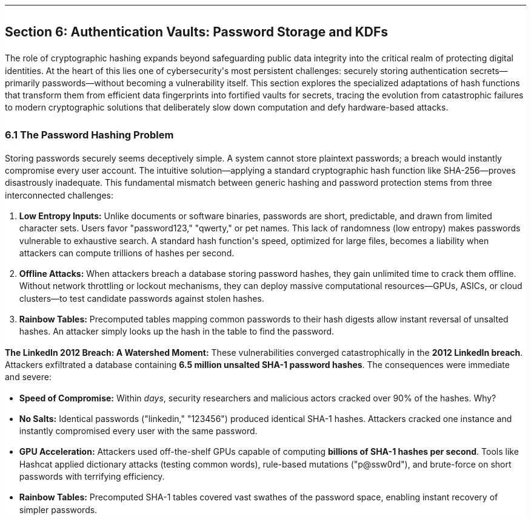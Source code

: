 

---





## Section 6: Authentication Vaults: Password Storage and KDFs

The role of cryptographic hashing expands beyond safeguarding public data integrity into the critical realm of protecting digital identities. At the heart of this lies one of cybersecurity's most persistent challenges: securely storing authentication secrets—primarily passwords—without becoming a vulnerability itself. This section explores the specialized adaptations of hash functions that transform them from efficient data fingerprints into fortified vaults for secrets, tracing the evolution from catastrophic failures to modern cryptographic solutions that deliberately slow down computation and defy hardware-based attacks.

### 6.1 The Password Hashing Problem

Storing passwords securely seems deceptively simple. A system cannot store plaintext passwords; a breach would instantly compromise every user account. The intuitive solution—applying a standard cryptographic hash function like SHA-256—proves disastrously inadequate. This fundamental mismatch between generic hashing and password protection stems from three interconnected challenges:

1.  **Low Entropy Inputs:** Unlike documents or software binaries, passwords are short, predictable, and drawn from limited character sets. Users favor "password123," "qwerty," or pet names. This lack of randomness (low entropy) makes passwords vulnerable to exhaustive search. A standard hash function's speed, optimized for large files, becomes a liability when attackers can compute trillions of hashes per second.

2.  **Offline Attacks:** When attackers breach a database storing password hashes, they gain unlimited time to crack them offline. Without network throttling or lockout mechanisms, they can deploy massive computational resources—GPUs, ASICs, or cloud clusters—to test candidate passwords against stolen hashes.

3.  **Rainbow Tables:** Precomputed tables mapping common passwords to their hash digests allow instant reversal of unsalted hashes. An attacker simply looks up the hash in the table to find the password.

**The LinkedIn 2012 Breach: A Watershed Moment:** These vulnerabilities converged catastrophically in the **2012 LinkedIn breach**. Attackers exfiltrated a database containing **6.5 million unsalted SHA-1 password hashes**. The consequences were immediate and severe:

*   **Speed of Compromise:** Within *days*, security researchers and malicious actors cracked over 90% of the hashes. Why?

*   **No Salts:** Identical passwords ("linkedin," "123456") produced identical SHA-1 hashes. Attackers cracked one instance and instantly compromised every user with the same password.

*   **GPU Acceleration:** Attackers used off-the-shelf GPUs capable of computing **billions of SHA-1 hashes per second**. Tools like Hashcat applied dictionary attacks (testing common words), rule-based mutations ("p@ssw0rd"), and brute-force on short passwords with terrifying efficiency.

*   **Rainbow Tables:** Precomputed SHA-1 tables covered vast swathes of the password space, enabling instant recovery of simpler passwords.
